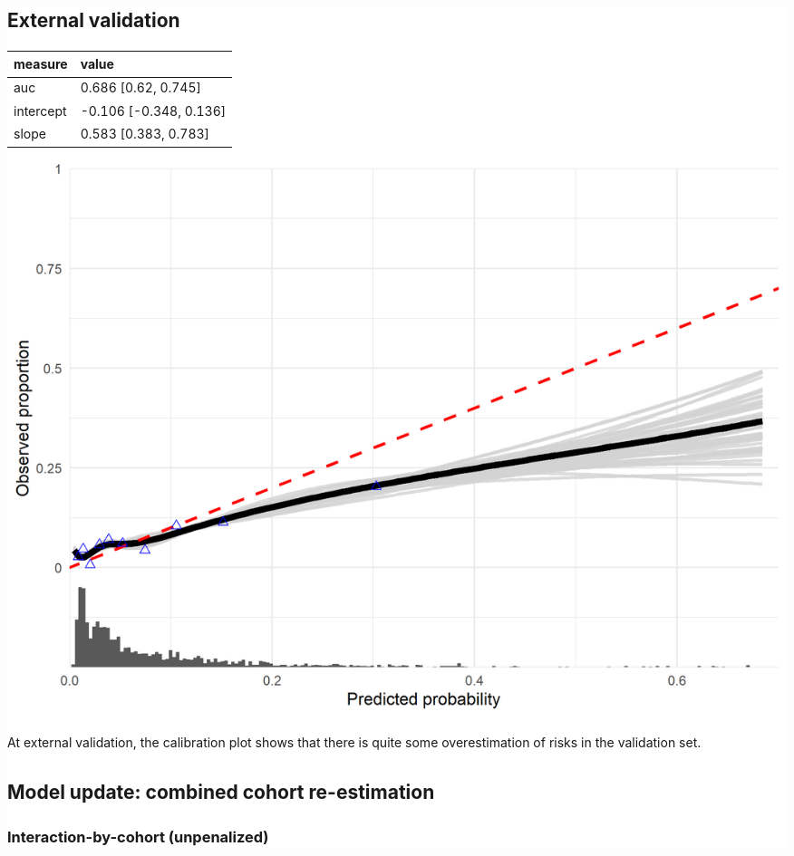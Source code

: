 ## External validation

<div class="kable-table">

|measure   |value                  |
|:---------|:----------------------|
|auc       |0.686 [0.62, 0.745]    |
|intercept |-0.106 [-0.348, 0.136] |
|slope     |0.583 [0.383, 0.783]   |

</div><img src="article-results_files/figure-html/ext-validation-1.png" width="100%" />

At external validation, the calibration plot shows that there is quite some overestimation of risks in the validation set.

## Model update: combined cohort re-estimation

### Interaction-by-cohort (unpenalized)

